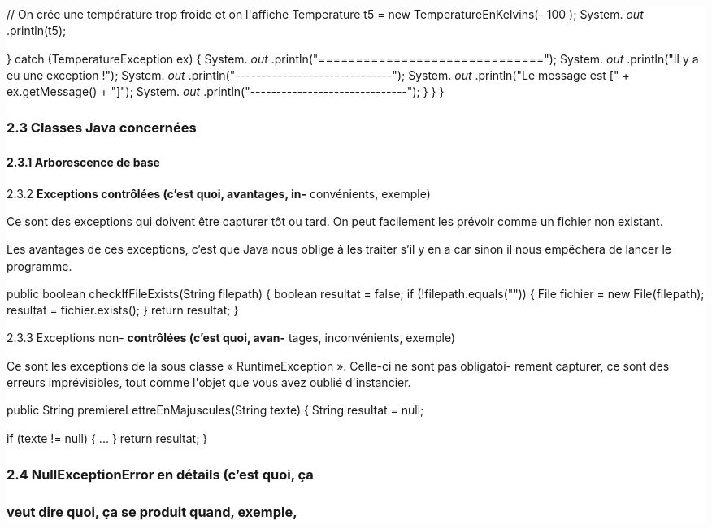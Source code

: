 // On crée une température trop froide et on l'affiche
Temperature t5 = new TemperatureEnKelvins(- 100 );
System. _out_ .println(t5);

} catch (TemperatureException ex) {
System. _out_ .println("==============================");
System. _out_ .println("Il y a eu une exception !");
System. _out_ .println("------------------------------");
System. _out_ .println("Le message est [" + ex.getMessage() + "]");
System. _out_ .println("------------------------------");
}
}
}

### 2.3 Classes Java concernées

#### 2.3.1 Arborescence de base


2.3.2 **Exceptions contrôlées (c’est quoi, avantages, in-**
convénients, exemple)

Ce sont des exceptions qui doivent être capturer tôt ou tard. On peut facilement les prévoir
comme un fichier non existant.

Les avantages de ces exceptions, c’est que Java nous oblige à les traiter s’il y en a car sinon il
nous empêchera de lancer le programme.

public boolean checkIfFileExists(String filepath) {
boolean resultat = false;
if (!filepath.equals("")) {
File fichier = new File(filepath);
resultat = fichier.exists();
}
return resultat;
}

2.3.3 Exceptions non- **contrôlées (c’est quoi, avan-**
tages, inconvénients, exemple)

Ce sont les exceptions de la sous classe « RuntimeException ». Celle-ci ne sont pas obligatoi-
rement capturer, ce sont des erreurs imprévisibles, tout comme l'objet que vous avez oublié
d'instancier.

public String premiereLettreEnMajuscules(String texte) {
String resultat = null;

if (texte != null) {
...
}
return resultat;
}

### 2.4 NullExceptionError en détails (c’est quoi, ça

### veut dire quoi, ça se produit quand, exemple,
